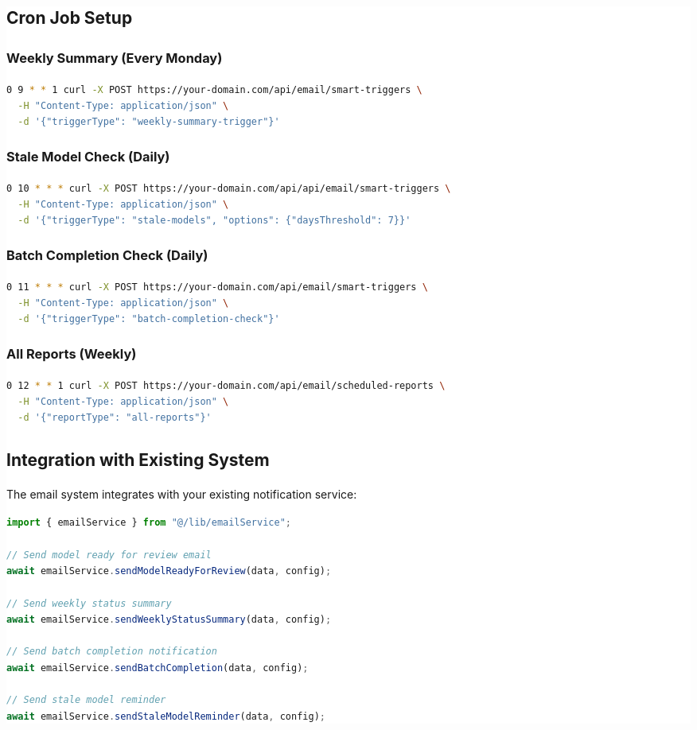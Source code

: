## Cron Job Setup

### Weekly Summary (Every Monday)

```bash
0 9 * * 1 curl -X POST https://your-domain.com/api/email/smart-triggers \
  -H "Content-Type: application/json" \
  -d '{"triggerType": "weekly-summary-trigger"}'
```

### Stale Model Check (Daily)

```bash
0 10 * * * curl -X POST https://your-domain.com/api/api/email/smart-triggers \
  -H "Content-Type: application/json" \
  -d '{"triggerType": "stale-models", "options": {"daysThreshold": 7}}'
```

### Batch Completion Check (Daily)

```bash
0 11 * * * curl -X POST https://your-domain.com/api/email/smart-triggers \
  -H "Content-Type: application/json" \
  -d '{"triggerType": "batch-completion-check"}'
```

### All Reports (Weekly)

```bash
0 12 * * 1 curl -X POST https://your-domain.com/api/email/scheduled-reports \
  -H "Content-Type: application/json" \
  -d '{"reportType": "all-reports"}'
```

## Integration with Existing System

The email system integrates with your existing notification service:

```typescript
import { emailService } from "@/lib/emailService";

// Send model ready for review email
await emailService.sendModelReadyForReview(data, config);

// Send weekly status summary
await emailService.sendWeeklyStatusSummary(data, config);

// Send batch completion notification
await emailService.sendBatchCompletion(data, config);

// Send stale model reminder
await emailService.sendStaleModelReminder(data, config);
```
